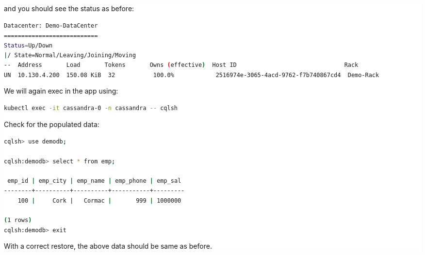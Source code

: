 and you should see the status as before:

```sh
Datacenter: Demo-DataCenter
===========================
Status=Up/Down
|/ State=Normal/Leaving/Joining/Moving
--  Address       Load       Tokens       Owns (effective)  Host ID                               Rack
UN  10.130.4.200  150.08 KiB  32           100.0%            2516974e-3065-4acd-9762-f7b740867cd4  Demo-Rack
```

We will again exec in the app using:

```sh
kubectl exec -it cassandra-0 -n cassandra -- cqlsh
```

Check for the populated data:

```sh
cqlsh> use demodb;

cqlsh:demodb> select * from emp;

 emp_id | emp_city | emp_name | emp_phone | emp_sal
--------+----------+----------+-----------+---------
    100 |     Cork |   Cormac |       999 | 1000000

(1 rows)
cqlsh:demodb> exit
```

With a correct restore, the above data should be same as before.
